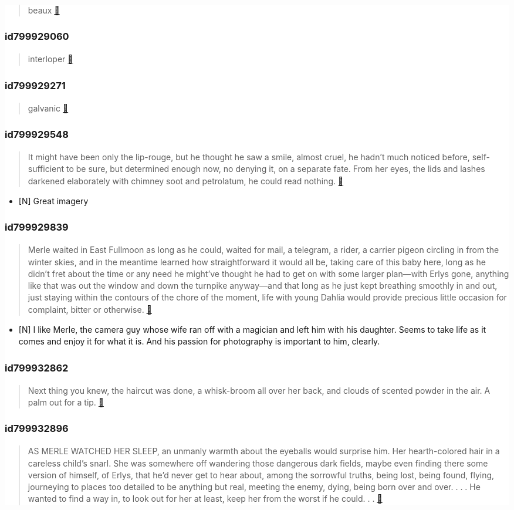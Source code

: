 > beaux <span class='highlight-link'>[🔗](https://read.readwise.io/read/01jaes26aw0sqpag0weqgvh27h)</span>

### id799929060

> interloper <span class='highlight-link'>[🔗](https://read.readwise.io/read/01jaes7tkm22wzz5r2wkecw3b0)</span>

### id799929271

> galvanic <span class='highlight-link'>[🔗](https://read.readwise.io/read/01jaesdmfmdc3p37fgpeqe7gdy)</span>

### id799929548

> It might have been only the lip-rouge, but he thought he saw a smile, almost cruel, he hadn’t much noticed before, self-sufficient to be sure, but determined enough now, no denying it, on a separate fate. From her eyes, the lids and lashes darkened elaborately with chimney soot and petrolatum, he could read nothing. <span class='highlight-link'>[🔗](https://read.readwise.io/read/01jaesgbctm543zgd4xrkzaqfb)</span>

- [N] Great imagery 

### id799929839

> Merle waited in East Fullmoon as long as he could, waited for mail, a telegram, a rider, a carrier pigeon circling in from the winter skies, and in the meantime learned how straightforward it would all be, taking care of this baby here, long as he didn’t fret about the time or any need he might’ve thought he had to get on with some larger plan—with Erlys gone, anything like that was out the window and down the turnpike anyway—and that long as he just kept breathing smoothly in and out, just staying within the contours of the chore of the moment, life with young Dahlia would provide precious little occasion for complaint, bitter or otherwise. <span class='highlight-link'>[🔗](https://read.readwise.io/read/01jaesnzps3qgkh3vnbeqwjhef)</span>

- [N] I like Merle, the camera guy whose wife ran off with a magician and left him with his daughter. Seems to take life as it comes and enjoy it for what it is. And his passion for photography is important to him, clearly.

### id799932862

> Next thing you knew, the haircut was done, a whisk-broom all over her back, and clouds of scented powder in the air. A palm out for a tip. <span class='highlight-link'>[🔗](https://read.readwise.io/read/01jaev0w9mbm2eacgaamdf9ak4)</span>

### id799932896

> AS MERLE WATCHED HER SLEEP, an unmanly warmth about the eyeballs would surprise him. Her hearth-colored hair in a careless child’s snarl. She was somewhere off wandering those dangerous dark fields, maybe even finding there some version of himself, of Erlys, that he’d never get to hear about, among the sorrowful truths, being lost, being found, flying, journeying to places too detailed to be anything but real, meeting the enemy, dying, being born over and over. . . . He wanted to find a way in, to look out for her at least, keep her from the worst if he could. . . <span class='highlight-link'>[🔗](https://read.readwise.io/read/01jaev273k3mh419s0hqywp52h)</span>
